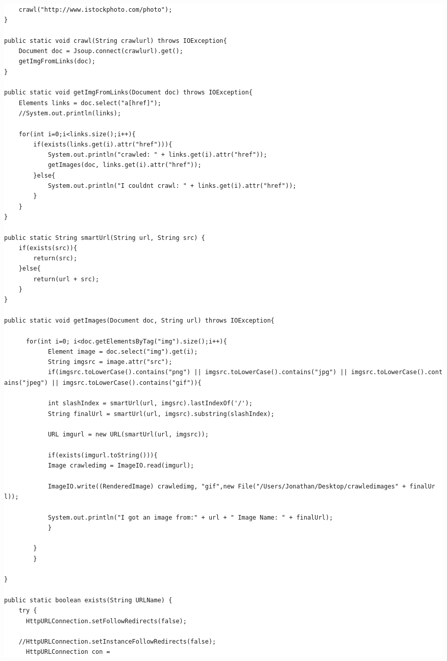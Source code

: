 ```
    crawl("http://www.istockphoto.com/photo");
}

public static void crawl(String crawlurl) throws IOException{
    Document doc = Jsoup.connect(crawlurl).get();
    getImgFromLinks(doc);
}

public static void getImgFromLinks(Document doc) throws IOException{
    Elements links = doc.select("a[href]");
    //System.out.println(links);

    for(int i=0;i<links.size();i++){
        if(exists(links.get(i).attr("href"))){
            System.out.println("crawled: " + links.get(i).attr("href"));
            getImages(doc, links.get(i).attr("href"));
        }else{
            System.out.println("I couldnt crawl: " + links.get(i).attr("href"));
        }
    }
}

public static String smartUrl(String url, String src) {
    if(exists(src)){
        return(src);
    }else{
        return(url + src);
    }
}

public static void getImages(Document doc, String url) throws IOException{

      for(int i=0; i<doc.getElementsByTag("img").size();i++){
            Element image = doc.select("img").get(i);
            String imgsrc = image.attr("src");
            if(imgsrc.toLowerCase().contains("png") || imgsrc.toLowerCase().contains("jpg") || imgsrc.toLowerCase().contains("jpeg") || imgsrc.toLowerCase().contains("gif")){

            int slashIndex = smartUrl(url, imgsrc).lastIndexOf('/');
            String finalUrl = smartUrl(url, imgsrc).substring(slashIndex);

            URL imgurl = new URL(smartUrl(url, imgsrc));

            if(exists(imgurl.toString())){
            Image crawledimg = ImageIO.read(imgurl);

            ImageIO.write((RenderedImage) crawledimg, "gif",new File("/Users/Jonathan/Desktop/crawledimages" + finalUrl));

            System.out.println("I got an image from:" + url + " Image Name: " + finalUrl);
            }

        }
        }

}

public static boolean exists(String URLName) {
    try {
      HttpURLConnection.setFollowRedirects(false);

    //HttpURLConnection.setInstanceFollowRedirects(false);
      HttpURLConnection con =
```